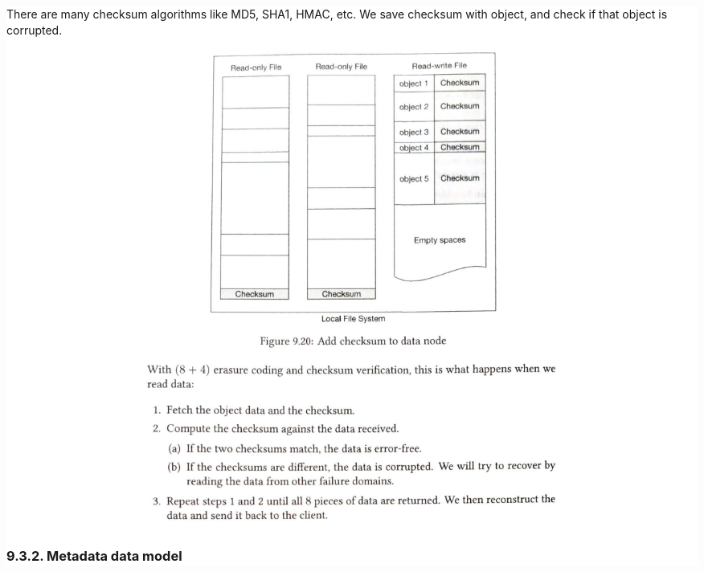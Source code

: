 There are many checksum algorithms like MD5, SHA1, HMAC, etc.
We save checksum with object, and check if that object is corrupted.

<p align="center">
    <img src="imgs/9_11.PNG" width="60%" />
</p>


### 9.3.2. Metadata data model
